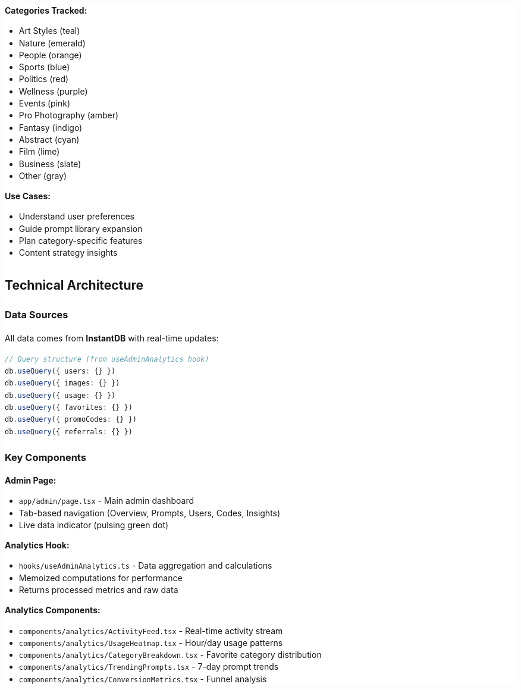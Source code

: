 **Categories Tracked:**
- Art Styles (teal)
- Nature (emerald)
- People (orange)
- Sports (blue)
- Politics (red)
- Wellness (purple)
- Events (pink)
- Pro Photography (amber)
- Fantasy (indigo)
- Abstract (cyan)
- Film (lime)
- Business (slate)
- Other (gray)

**Use Cases:**
- Understand user preferences
- Guide prompt library expansion
- Plan category-specific features
- Content strategy insights

## Technical Architecture

### Data Sources

All data comes from **InstantDB** with real-time updates:

```typescript
// Query structure (from useAdminAnalytics hook)
db.useQuery({ users: {} })
db.useQuery({ images: {} })
db.useQuery({ usage: {} })
db.useQuery({ favorites: {} })
db.useQuery({ promoCodes: {} })
db.useQuery({ referrals: {} })
```

### Key Components

**Admin Page:**
- `app/admin/page.tsx` - Main admin dashboard
- Tab-based navigation (Overview, Prompts, Users, Codes, Insights)
- Live data indicator (pulsing green dot)

**Analytics Hook:**
- `hooks/useAdminAnalytics.ts` - Data aggregation and calculations
- Memoized computations for performance
- Returns processed metrics and raw data

**Analytics Components:**
- `components/analytics/ActivityFeed.tsx` - Real-time activity stream
- `components/analytics/UsageHeatmap.tsx` - Hour/day usage patterns
- `components/analytics/CategoryBreakdown.tsx` - Favorite category distribution
- `components/analytics/TrendingPrompts.tsx` - 7-day prompt trends
- `components/analytics/ConversionMetrics.tsx` - Funnel analysis
